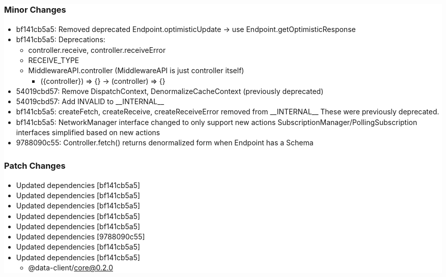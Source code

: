 ### Minor Changes

- bf141cb5a5: Removed deprecated Endpoint.optimisticUpdate -> use Endpoint.getOptimisticResponse
- bf141cb5a5: Deprecations:
  - controller.receive, controller.receiveError
  - RECEIVE_TYPE
  - MiddlewareAPI.controller (MiddlewareAPI is just controller itself)
    - ({controller}) => {} -> (controller) => {}
- 54019cbd57: Remove DispatchContext, DenormalizeCacheContext (previously deprecated)
- 54019cbd57: Add INVALID to \_\_INTERNAL\_\_
- bf141cb5a5: createFetch, createReceive, createReceiveError removed from \_\_INTERNAL\_\_
  These were previously deprecated.
- bf141cb5a5: NetworkManager interface changed to only support new actions
  SubscriptionManager/PollingSubscription interfaces simplified based on new actions
- 9788090c55: Controller.fetch() returns denormalized form when Endpoint has a Schema

### Patch Changes

- Updated dependencies [bf141cb5a5]
- Updated dependencies [bf141cb5a5]
- Updated dependencies [bf141cb5a5]
- Updated dependencies [bf141cb5a5]
- Updated dependencies [bf141cb5a5]
- Updated dependencies [9788090c55]
- Updated dependencies [bf141cb5a5]
- Updated dependencies [bf141cb5a5]
  - @data-client/core@0.2.0
